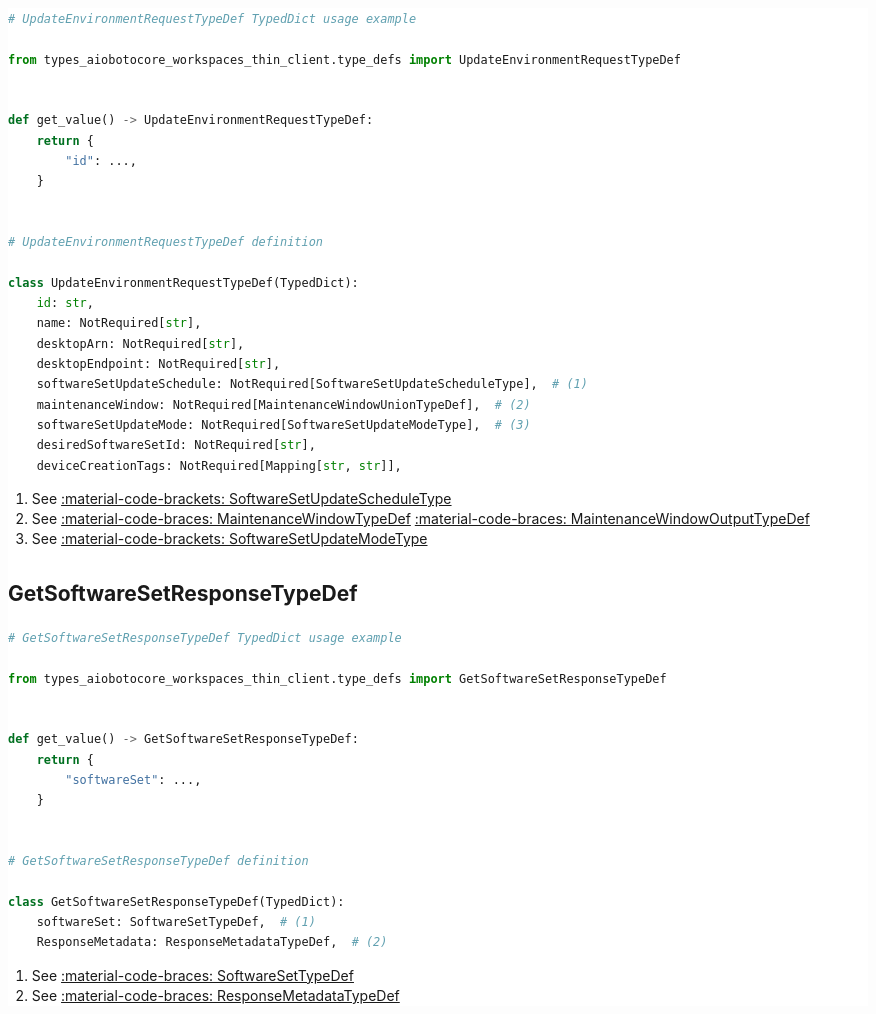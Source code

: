 ```python
# UpdateEnvironmentRequestTypeDef TypedDict usage example

from types_aiobotocore_workspaces_thin_client.type_defs import UpdateEnvironmentRequestTypeDef


def get_value() -> UpdateEnvironmentRequestTypeDef:
    return {
        "id": ...,
    }


# UpdateEnvironmentRequestTypeDef definition

class UpdateEnvironmentRequestTypeDef(TypedDict):
    id: str,
    name: NotRequired[str],
    desktopArn: NotRequired[str],
    desktopEndpoint: NotRequired[str],
    softwareSetUpdateSchedule: NotRequired[SoftwareSetUpdateScheduleType],  # (1)
    maintenanceWindow: NotRequired[MaintenanceWindowUnionTypeDef],  # (2)
    softwareSetUpdateMode: NotRequired[SoftwareSetUpdateModeType],  # (3)
    desiredSoftwareSetId: NotRequired[str],
    deviceCreationTags: NotRequired[Mapping[str, str]],
```

1. See [:material-code-brackets: SoftwareSetUpdateScheduleType](./literals.md#softwaresetupdatescheduletype) 
2. See [:material-code-braces: MaintenanceWindowTypeDef](./type_defs.md#maintenancewindowtypedef) [:material-code-braces: MaintenanceWindowOutputTypeDef](./type_defs.md#maintenancewindowoutputtypedef) 
3. See [:material-code-brackets: SoftwareSetUpdateModeType](./literals.md#softwaresetupdatemodetype) 
## GetSoftwareSetResponseTypeDef

```python
# GetSoftwareSetResponseTypeDef TypedDict usage example

from types_aiobotocore_workspaces_thin_client.type_defs import GetSoftwareSetResponseTypeDef


def get_value() -> GetSoftwareSetResponseTypeDef:
    return {
        "softwareSet": ...,
    }


# GetSoftwareSetResponseTypeDef definition

class GetSoftwareSetResponseTypeDef(TypedDict):
    softwareSet: SoftwareSetTypeDef,  # (1)
    ResponseMetadata: ResponseMetadataTypeDef,  # (2)
```

1. See [:material-code-braces: SoftwareSetTypeDef](./type_defs.md#softwaresettypedef) 
2. See [:material-code-braces: ResponseMetadataTypeDef](./type_defs.md#responsemetadatatypedef) 
